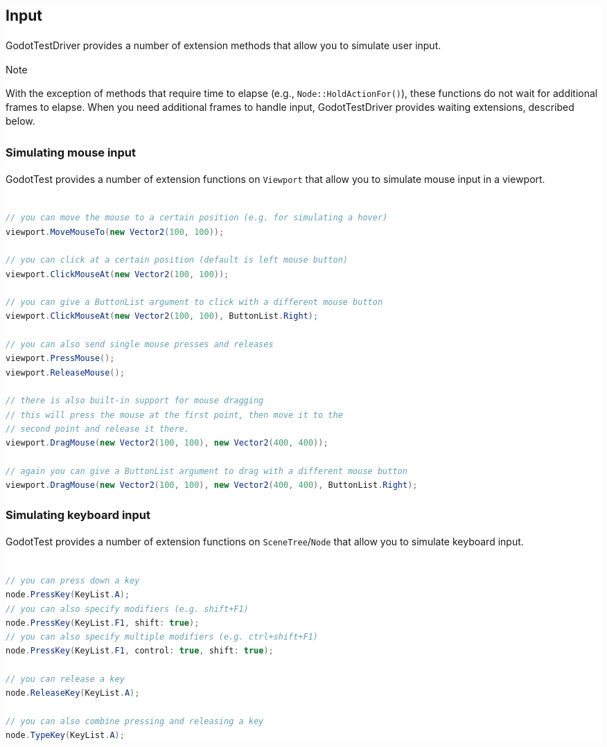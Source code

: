 ## Input

GodotTestDriver provides a number of extension methods that allow you to simulate user input.

> [!NOTE]
> With the exception of methods that require time to elapse (e.g., `Node::HoldActionFor()`), these functions do not wait for additional frames to elapse. When you need additional frames to handle input, GodotTestDriver provides waiting extensions, described below.

### Simulating mouse input

GodotTest provides a number of extension functions on `Viewport` that allow you to simulate mouse input in a viewport.

```csharp

// you can move the mouse to a certain position (e.g. for simulating a hover)
viewport.MoveMouseTo(new Vector2(100, 100));

// you can click at a certain position (default is left mouse button)
viewport.ClickMouseAt(new Vector2(100, 100));

// you can give a ButtonList argument to click with a different mouse button
viewport.ClickMouseAt(new Vector2(100, 100), ButtonList.Right);

// you can also send single mouse presses and releases
viewport.PressMouse();
viewport.ReleaseMouse();

// there is also built-in support for mouse dragging
// this will press the mouse at the first point, then move it to the
// second point and release it there.
viewport.DragMouse(new Vector2(100, 100), new Vector2(400, 400));

// again you can give a ButtonList argument to drag with a different mouse button
viewport.DragMouse(new Vector2(100, 100), new Vector2(400, 400), ButtonList.Right);
```

### Simulating keyboard input

GodotTest provides a number of extension functions on `SceneTree`/`Node` that allow you to simulate keyboard input.

```csharp

// you can press down a key
node.PressKey(KeyList.A);
// you can also specify modifiers (e.g. shift+F1)
node.PressKey(KeyList.F1, shift: true);
// you can also specify multiple modifiers (e.g. ctrl+shift+F1)
node.PressKey(KeyList.F1, control: true, shift: true);

// you can release a key
node.ReleaseKey(KeyList.A);

// you can also combine pressing and releasing a key
node.TypeKey(KeyList.A);
```


[GoDotTest]: https://github.com/chickensoft-games/GoDotTest
[chickensoft-badge]: https://raw.githubusercontent.com/chickensoft-games/chickensoft_site/main/static/img/badges/chickensoft_badge.svg
[chickensoft-website]: https://chickensoft.games
[discord-badge]: https://raw.githubusercontent.com/chickensoft-games/chickensoft_site/main/static/img/badges/discord_badge.svg
[discord]: https://discord.gg/gSjaPgMmYW
[read-the-docs-badge]: https://raw.githubusercontent.com/chickensoft-games/chickensoft_site/main/static/img/badges/read_the_docs_badge.svg
[docs]: https://chickensoft.games/docs